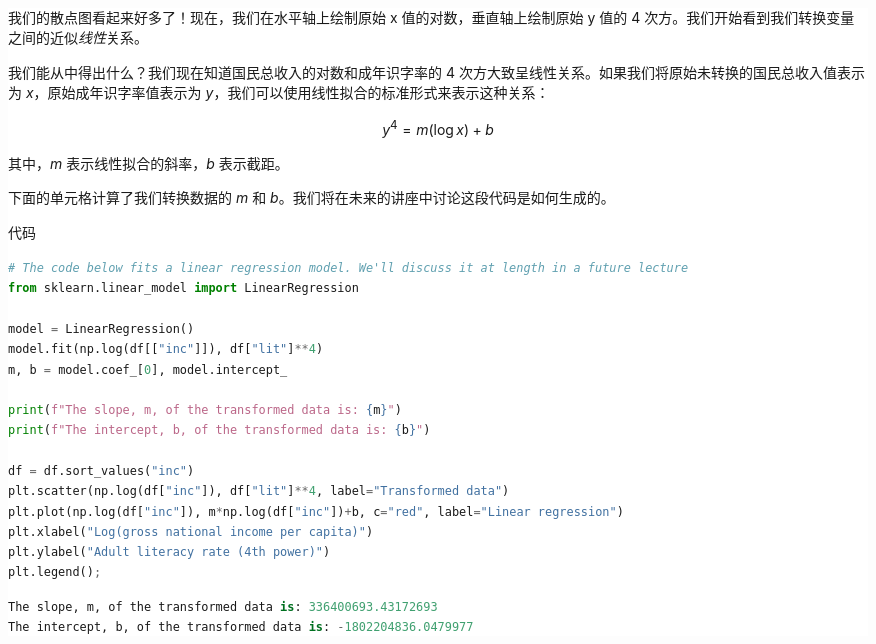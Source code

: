 我们的散点图看起来好多了！现在，我们在水平轴上绘制原始 x 值的对数，垂直轴上绘制原始 y 值的 4 次方。我们开始看到我们转换变量之间的近似*线性*关系。

我们能从中得出什么？我们现在知道国民总收入的对数和成年识字率的 4 次方大致呈线性关系。如果我们将原始未转换的国民总收入值表示为 $x$，原始成年识字率值表示为 $y$，我们可以使用线性拟合的标准形式来表示这种关系：

$$y^4 = m(\log{x}) + b$$

其中，$m$ 表示线性拟合的斜率，$b$ 表示截距。

下面的单元格计算了我们转换数据的 $m$ 和 $b$。我们将在未来的讲座中讨论这段代码是如何生成的。

代码

```py
# The code below fits a linear regression model. We'll discuss it at length in a future lecture
from sklearn.linear_model import LinearRegression

model = LinearRegression()
model.fit(np.log(df[["inc"]]), df["lit"]**4)
m, b = model.coef_[0], model.intercept_

print(f"The slope, m, of the transformed data is: {m}")
print(f"The intercept, b, of the transformed data is: {b}")

df = df.sort_values("inc")
plt.scatter(np.log(df["inc"]), df["lit"]**4, label="Transformed data")
plt.plot(np.log(df["inc"]), m*np.log(df["inc"])+b, c="red", label="Linear regression")
plt.xlabel("Log(gross national income per capita)")
plt.ylabel("Adult literacy rate (4th power)")
plt.legend();
```

```py
The slope, m, of the transformed data is: 336400693.43172693
The intercept, b, of the transformed data is: -1802204836.0479977
```
